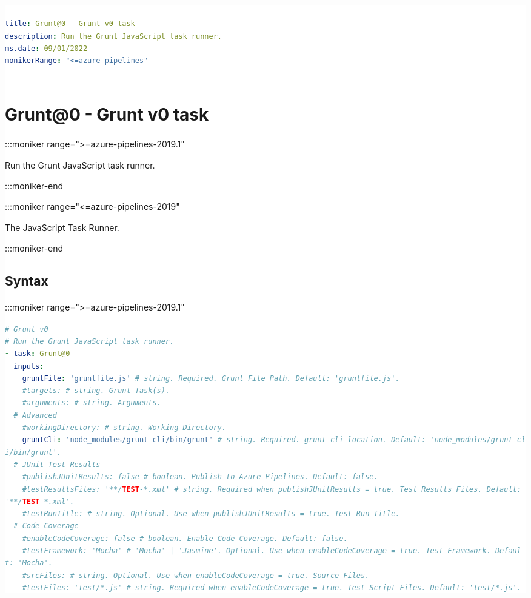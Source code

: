 ```yaml
---
title: Grunt@0 - Grunt v0 task
description: Run the Grunt JavaScript task runner.
ms.date: 09/01/2022
monikerRange: "<=azure-pipelines"
---
```


# Grunt@0 - Grunt v0 task


:::moniker range=">=azure-pipelines-2019.1"


Run the Grunt JavaScript task runner.


:::moniker-end

:::moniker range="<=azure-pipelines-2019"


The JavaScript Task Runner.


:::moniker-end



## Syntax

:::moniker range=">=azure-pipelines-2019.1"

```yaml
# Grunt v0
# Run the Grunt JavaScript task runner.
- task: Grunt@0
  inputs:
    gruntFile: 'gruntfile.js' # string. Required. Grunt File Path. Default: 'gruntfile.js'.
    #targets: # string. Grunt Task(s). 
    #arguments: # string. Arguments. 
  # Advanced
    #workingDirectory: # string. Working Directory. 
    gruntCli: 'node_modules/grunt-cli/bin/grunt' # string. Required. grunt-cli location. Default: 'node_modules/grunt-cli/bin/grunt'.
  # JUnit Test Results
    #publishJUnitResults: false # boolean. Publish to Azure Pipelines. Default: false.
    #testResultsFiles: '**/TEST-*.xml' # string. Required when publishJUnitResults = true. Test Results Files. Default: '**/TEST-*.xml'.
    #testRunTitle: # string. Optional. Use when publishJUnitResults = true. Test Run Title. 
  # Code Coverage
    #enableCodeCoverage: false # boolean. Enable Code Coverage. Default: false.
    #testFramework: 'Mocha' # 'Mocha' | 'Jasmine'. Optional. Use when enableCodeCoverage = true. Test Framework. Default: 'Mocha'.
    #srcFiles: # string. Optional. Use when enableCodeCoverage = true. Source Files. 
    #testFiles: 'test/*.js' # string. Required when enableCodeCoverage = true. Test Script Files. Default: 'test/*.js'.
```

